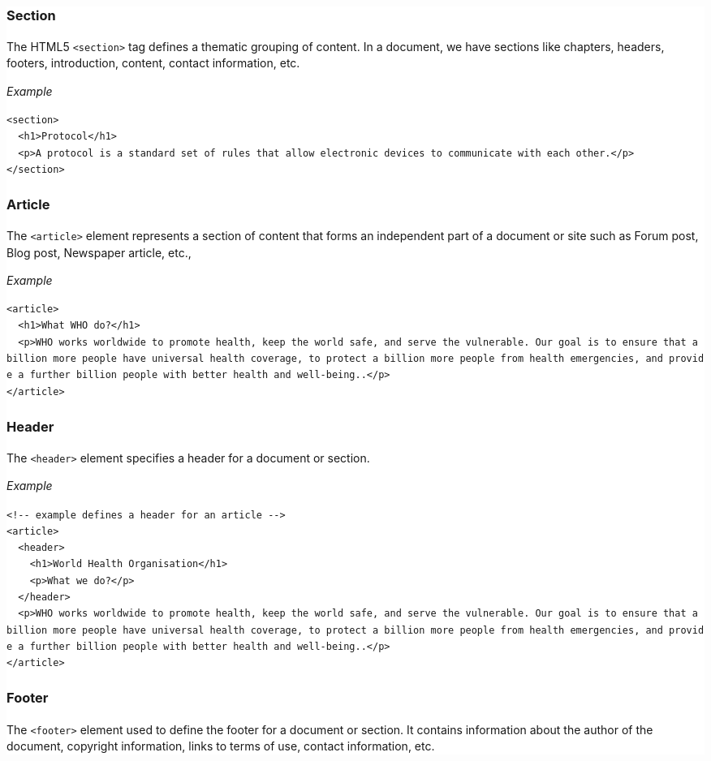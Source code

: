 ### Section

The HTML5 `<section>` tag defines a thematic grouping of content. In a document, we have sections like chapters, headers, footers, introduction, content, contact information, etc.

*Example*
```
<section>
  <h1>Protocol</h1>
  <p>A protocol is a standard set of rules that allow electronic devices to communicate with each other.</p>
</section>
```

### Article

The `<article>` element represents a section of content that forms an independent part of a document or site such as  Forum post, Blog post, Newspaper article, etc.,

*Example*
```
<article>
  <h1>What WHO do?</h1>
  <p>WHO works worldwide to promote health, keep the world safe, and serve the vulnerable. Our goal is to ensure that a billion more people have universal health coverage, to protect a billion more people from health emergencies, and provide a further billion people with better health and well-being..</p>
</article>
```

### Header

The `<header>` element specifies a header for a document or section.

*Example*
```
<!-- example defines a header for an article -->
<article>
  <header>
    <h1>World Health Organisation</h1>
    <p>What we do?</p>
  </header>
  <p>WHO works worldwide to promote health, keep the world safe, and serve the vulnerable. Our goal is to ensure that a billion more people have universal health coverage, to protect a billion more people from health emergencies, and provide a further billion people with better health and well-being..</p>
</article>
```

### Footer

The `<footer>` element used to define the footer for a document or section. It contains information about the author of the document, copyright information, links to terms of use, contact information, etc.
